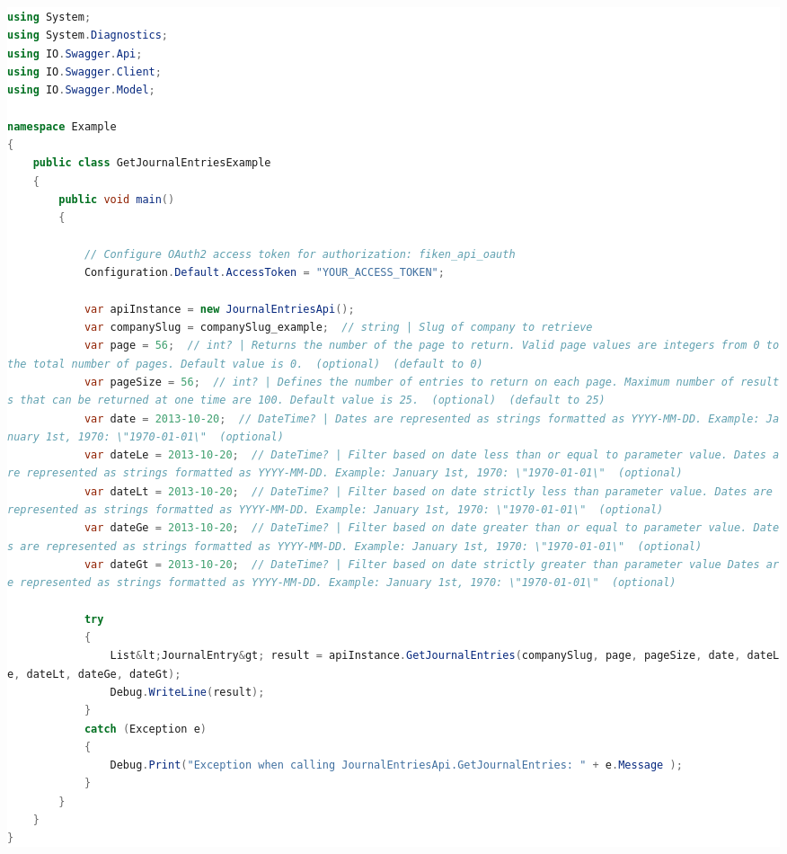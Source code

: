 ```csharp
using System;
using System.Diagnostics;
using IO.Swagger.Api;
using IO.Swagger.Client;
using IO.Swagger.Model;

namespace Example
{
    public class GetJournalEntriesExample
    {
        public void main()
        {

            // Configure OAuth2 access token for authorization: fiken_api_oauth
            Configuration.Default.AccessToken = "YOUR_ACCESS_TOKEN";

            var apiInstance = new JournalEntriesApi();
            var companySlug = companySlug_example;  // string | Slug of company to retrieve
            var page = 56;  // int? | Returns the number of the page to return. Valid page values are integers from 0 to the total number of pages. Default value is 0.  (optional)  (default to 0)
            var pageSize = 56;  // int? | Defines the number of entries to return on each page. Maximum number of results that can be returned at one time are 100. Default value is 25.  (optional)  (default to 25)
            var date = 2013-10-20;  // DateTime? | Dates are represented as strings formatted as YYYY-MM-DD. Example: January 1st, 1970: \"1970-01-01\"  (optional)
            var dateLe = 2013-10-20;  // DateTime? | Filter based on date less than or equal to parameter value. Dates are represented as strings formatted as YYYY-MM-DD. Example: January 1st, 1970: \"1970-01-01\"  (optional)
            var dateLt = 2013-10-20;  // DateTime? | Filter based on date strictly less than parameter value. Dates are represented as strings formatted as YYYY-MM-DD. Example: January 1st, 1970: \"1970-01-01\"  (optional)
            var dateGe = 2013-10-20;  // DateTime? | Filter based on date greater than or equal to parameter value. Dates are represented as strings formatted as YYYY-MM-DD. Example: January 1st, 1970: \"1970-01-01\"  (optional)
            var dateGt = 2013-10-20;  // DateTime? | Filter based on date strictly greater than parameter value Dates are represented as strings formatted as YYYY-MM-DD. Example: January 1st, 1970: \"1970-01-01\"  (optional)

            try
            {
                List&lt;JournalEntry&gt; result = apiInstance.GetJournalEntries(companySlug, page, pageSize, date, dateLe, dateLt, dateGe, dateGt);
                Debug.WriteLine(result);
            }
            catch (Exception e)
            {
                Debug.Print("Exception when calling JournalEntriesApi.GetJournalEntries: " + e.Message );
            }
        }
    }
}
```

